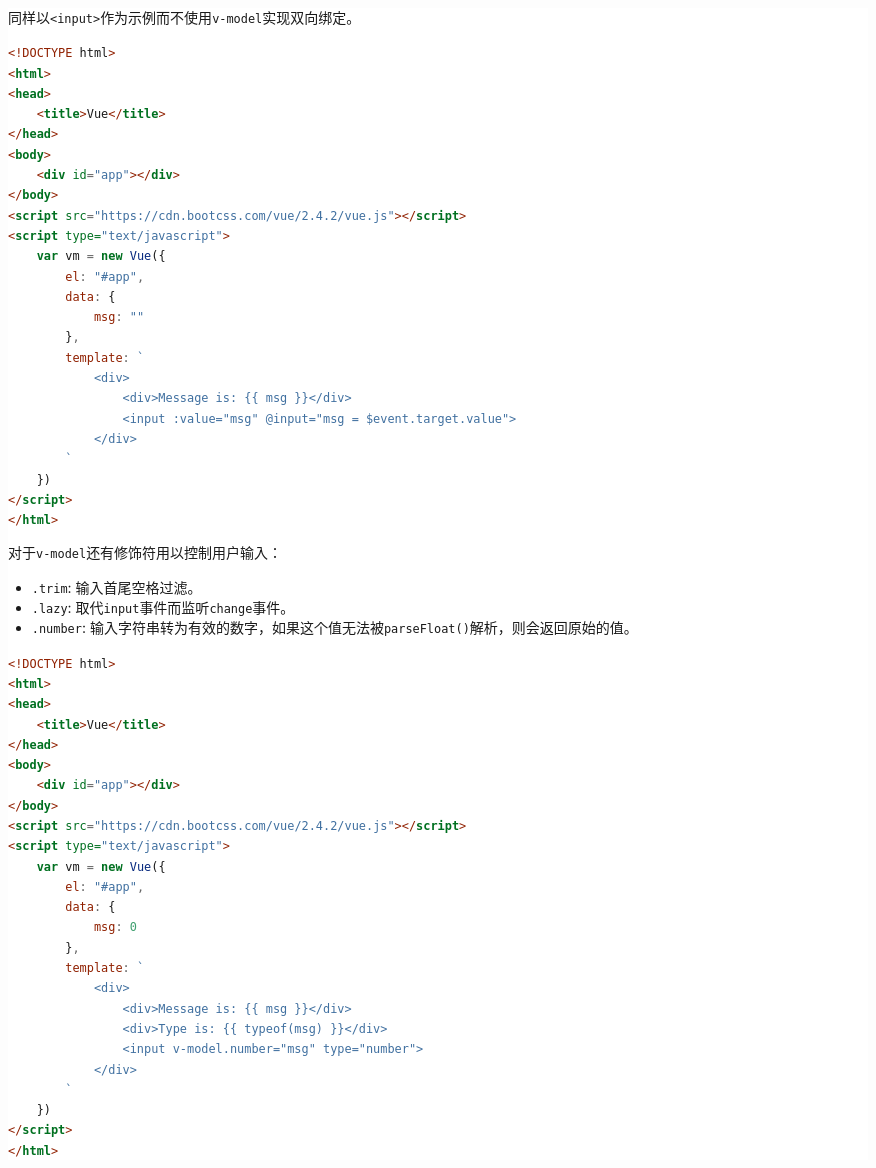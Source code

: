 同样以`<input>`作为示例而不使用`v-model`实现双向绑定。

```html
<!DOCTYPE html>
<html>
<head>
    <title>Vue</title>
</head>
<body>
    <div id="app"></div>
</body>
<script src="https://cdn.bootcss.com/vue/2.4.2/vue.js"></script>
<script type="text/javascript">
    var vm = new Vue({
        el: "#app",
        data: {
            msg: ""
        },
        template: `
            <div>
                <div>Message is: {{ msg }}</div>
                <input :value="msg" @input="msg = $event.target.value">
            </div>
        `
    })
</script>
</html>
```

对于`v-model`还有修饰符用以控制用户输入：

* `.trim`: 输入首尾空格过滤。
* `.lazy`: 取代`input`事件而监听`change`事件。
* `.number`: 输入字符串转为有效的数字，如果这个值无法被`parseFloat()`解析，则会返回原始的值。

```html
<!DOCTYPE html>
<html>
<head>
    <title>Vue</title>
</head>
<body>
    <div id="app"></div>
</body>
<script src="https://cdn.bootcss.com/vue/2.4.2/vue.js"></script>
<script type="text/javascript">
    var vm = new Vue({
        el: "#app",
        data: {
            msg: 0
        },
        template: `
            <div>
                <div>Message is: {{ msg }}</div>
                <div>Type is: {{ typeof(msg) }}</div>
                <input v-model.number="msg" type="number">
            </div>
        `
    })
</script>
</html>
```
